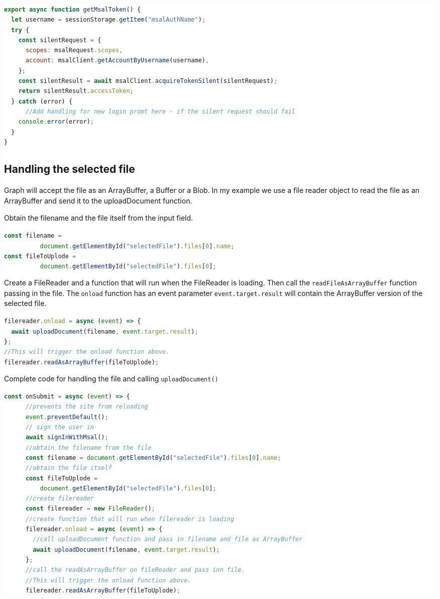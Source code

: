 ```javascript
export async function getMsalToken() {
  let username = sessionStorage.getItem("msalAuthName");
  try {
    const silentRequest = {
      scopes: msalRequest.scopes,
      account: msalClient.getAccountByUsername(username),
    };
    const silentResult = await msalClient.acquireTokenSilent(silentRequest);
    return silentResult.accessToken;
  } catch (error) {
      //Add handling for new login promt here - if the silent request should fail
    console.error(error);
  }
}

```

## Handling the selected file

Graph will accept the file as an ArrayBuffer, a Buffer or a Blob. In my example we use a file reader object to read the file as an ArrayBuffer and send it to the uploadDocument function.

Obtain the filename and the file itself from the input field.

```javascript
const filename = 
          document.getElementById("selectedFile").files[0].name;
const fileToUplode = 
          document.getElementById("selectedFile").files[0];
```

Create a FileReader and a function that will run when the FileReader is loading. Then call the `readFileAsArrayBuffer` function passing in the file. The `onload` function has an event parameter `event.target.result` will contain the ArrayBuffer version of the selected file.

```javascript
filereader.onload = async (event) => {
  await uploadDocument(filename, event.target.result);
};
//This will trigger the onload function above.
filereader.readAsArrayBuffer(fileToUplode);
```

Complete code for handling the file and calling `uploadDocument()`

```javascript
const onSubmit = async (event) => {
      //prevents the site from reloading
      event.preventDefault();
      // sign the user in
      await signInWithMsal();
      //obtain the filename from the file
      const filename = document.getElementById("selectedFile").files[0].name;
      //obtain the file itself
      const fileToUplode = 
          document.getElementById("selectedFile").files[0];
      //create filereader
      const filereader = new FileReader();
      //create function that will run when filereader is loading
      filereader.onload = async (event) => {
        //call uploadDocument function and pass in filename and file as ArrayBuffer
        await uploadDocument(filename, event.target.result);
      };
      //call the readAsArrayBuffer on fileReader and pass inn file.
      //This will trigger the onload function above.
      filereader.readAsArrayBuffer(fileToUplode);
```